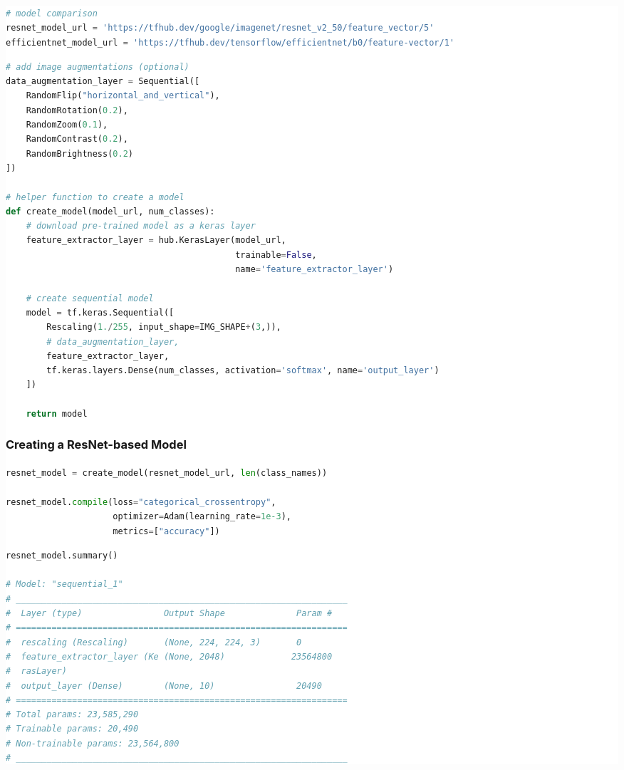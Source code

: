 ```python
# model comparison
resnet_model_url = 'https://tfhub.dev/google/imagenet/resnet_v2_50/feature_vector/5'
efficientnet_model_url = 'https://tfhub.dev/tensorflow/efficientnet/b0/feature-vector/1'
```

```python
# add image augmentations (optional)
data_augmentation_layer = Sequential([
    RandomFlip("horizontal_and_vertical"),
    RandomRotation(0.2),
    RandomZoom(0.1),
    RandomContrast(0.2),
    RandomBrightness(0.2)
])

# helper function to create a model
def create_model(model_url, num_classes):
    # download pre-trained model as a keras layer
    feature_extractor_layer = hub.KerasLayer(model_url,
                                             trainable=False,
                                             name='feature_extractor_layer')
    
    # create sequential model
    model = tf.keras.Sequential([
        Rescaling(1./255, input_shape=IMG_SHAPE+(3,)),
        # data_augmentation_layer,
        feature_extractor_layer,
        tf.keras.layers.Dense(num_classes, activation='softmax', name='output_layer')
    ])

    return model
```

### Creating a ResNet-based Model

```python
resnet_model = create_model(resnet_model_url, len(class_names))

resnet_model.compile(loss="categorical_crossentropy",
                     optimizer=Adam(learning_rate=1e-3),
                     metrics=["accuracy"])
```

```python
resnet_model.summary()

# Model: "sequential_1"
# _________________________________________________________________
#  Layer (type)                Output Shape              Param #   
# =================================================================
#  rescaling (Rescaling)       (None, 224, 224, 3)       0         
#  feature_extractor_layer (Ke (None, 2048)             23564800  
#  rasLayer)
#  output_layer (Dense)        (None, 10)                20490
# =================================================================
# Total params: 23,585,290
# Trainable params: 20,490
# Non-trainable params: 23,564,800
# _________________________________________________________________
```
